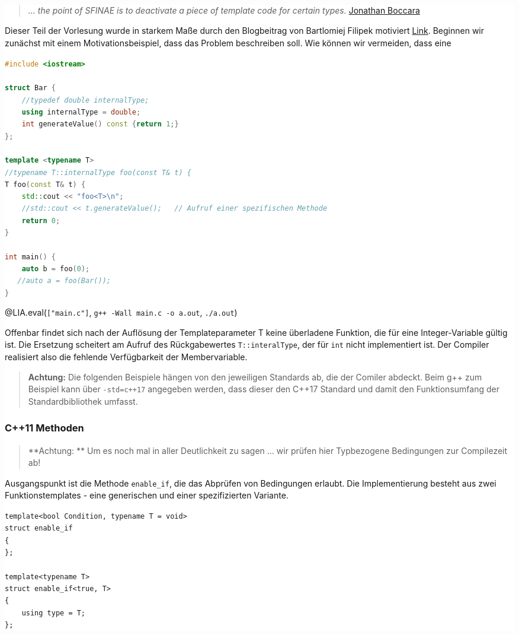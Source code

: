 > _... the point of SFINAE is to deactivate a piece of template code for certain types._ [Jonathan Boccara](https://www.fluentcpp.com/2018/05/15/make-sfinae-pretty-1-what-value-sfinae-brings-to-code/)

Dieser Teil der Vorlesung wurde in starkem Maße durch den Blogbeitrag von Bartlomiej Filipek motiviert [Link](https://www.bfilipek.com/2016/02/notes-on-c-sfinae.html). Beginnen wir zunächst mit einem Motivationsbeispiel, dass das Problem beschreiben soll. Wie können wir vermeiden, dass eine

```cpp                 SubstitutionError.cpp
#include <iostream>

struct Bar {
    //typedef double internalType;
    using internalType = double;
    int generateValue() const {return 1;}
};

template <typename T>
//typename T::internalType foo(const T& t) {
T foo(const T& t) {
    std::cout << "foo<T>\n";
    //std::cout << t.generateValue();   // Aufruf einer spezifischen Methode
    return 0;
}

int main() {
    auto b = foo(0);
   //auto a = foo(Bar());
}
```
@LIA.eval(`["main.c"]`, `g++ -Wall main.c -o a.out`, `./a.out`)

Offenbar findet sich nach der Auflösung der Templateparameter T keine überladene Funktion, die für eine Integer-Variable gültig ist. Die Ersetzung scheitert am Aufruf des Rückgabewertes `T::interalType`, der für `int` nicht implementiert ist. Der Compiler realisiert also die fehlende Verfügbarkeit der Membervariable.

> **Achtung:** Die folgenden Beispiele hängen von den jeweiligen Standards ab, die der Comiler abdeckt. Beim g++ zum Beispiel kann über `-std=c++17` angegeben werden, dass dieser den C++17 Standard und damit den Funktionsumfang der Standardbibliothek umfasst.

### C++11 Methoden



> **Achtung: ** Um es noch mal in aller Deutlichkeit zu sagen ... wir prüfen hier Typbezogene Bedingungen zur Compilezeit ab!

Ausgangspunkt ist die Methode `enable_if`, die das Abprüfen von Bedingungen erlaubt. Die Implementierung besteht aus zwei Funktionstemplates - eine generischen und einer spezifizierten Variante.

```
template<bool Condition, typename T = void>
struct enable_if
{
};

template<typename T>
struct enable_if<true, T>
{
    using type = T;
};
```
